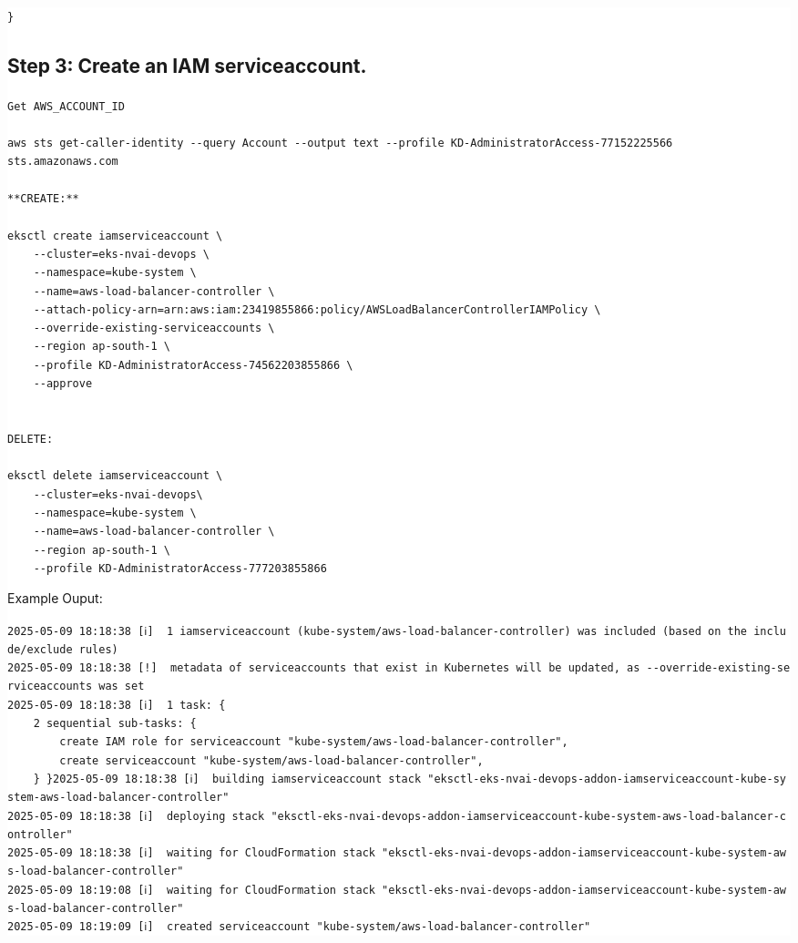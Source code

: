 ```
}
```

## Step 3: Create an IAM serviceaccount.

```
Get AWS_ACCOUNT_ID

aws sts get-caller-identity --query Account --output text --profile KD-AdministratorAccess-77152225566
sts.amazonaws.com

**CREATE:**

eksctl create iamserviceaccount \
    --cluster=eks-nvai-devops \
    --namespace=kube-system \
    --name=aws-load-balancer-controller \
    --attach-policy-arn=arn:aws:iam:23419855866:policy/AWSLoadBalancerControllerIAMPolicy \
    --override-existing-serviceaccounts \
    --region ap-south-1 \
    --profile KD-AdministratorAccess-74562203855866 \
    --approve


DELETE:

eksctl delete iamserviceaccount \
    --cluster=eks-nvai-devops\
    --namespace=kube-system \
    --name=aws-load-balancer-controller \
    --region ap-south-1 \
    --profile KD-AdministratorAccess-777203855866
```

Example Ouput:

```
2025-05-09 18:18:38 [ℹ]  1 iamserviceaccount (kube-system/aws-load-balancer-controller) was included (based on the include/exclude rules)
2025-05-09 18:18:38 [!]  metadata of serviceaccounts that exist in Kubernetes will be updated, as --override-existing-serviceaccounts was set
2025-05-09 18:18:38 [ℹ]  1 task: { 
    2 sequential sub-tasks: { 
        create IAM role for serviceaccount "kube-system/aws-load-balancer-controller",
        create serviceaccount "kube-system/aws-load-balancer-controller",
    } }2025-05-09 18:18:38 [ℹ]  building iamserviceaccount stack "eksctl-eks-nvai-devops-addon-iamserviceaccount-kube-system-aws-load-balancer-controller"
2025-05-09 18:18:38 [ℹ]  deploying stack "eksctl-eks-nvai-devops-addon-iamserviceaccount-kube-system-aws-load-balancer-controller"
2025-05-09 18:18:38 [ℹ]  waiting for CloudFormation stack "eksctl-eks-nvai-devops-addon-iamserviceaccount-kube-system-aws-load-balancer-controller"
2025-05-09 18:19:08 [ℹ]  waiting for CloudFormation stack "eksctl-eks-nvai-devops-addon-iamserviceaccount-kube-system-aws-load-balancer-controller"
2025-05-09 18:19:09 [ℹ]  created serviceaccount "kube-system/aws-load-balancer-controller"

```
